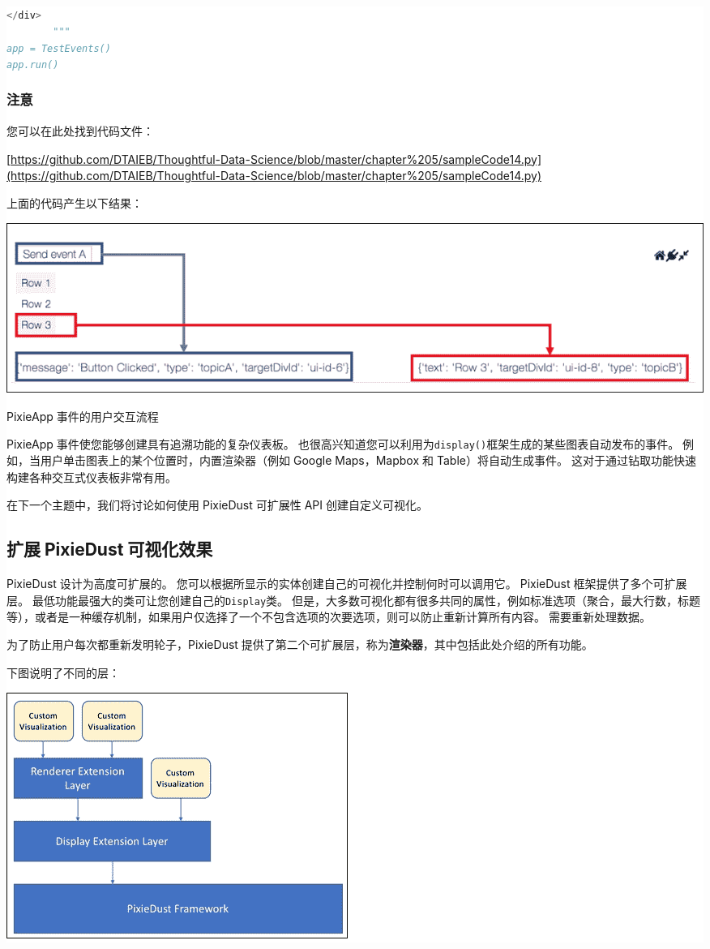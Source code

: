 ```py
</div>
        """
app = TestEvents()
app.run()
```

### 注意

您可以在此处找到代码文件：

[https://github.com/DTAIEB/Thoughtful-Data-Science/blob/master/chapter%205/sampleCode14.py](https://github.com/DTAIEB/Thoughtful-Data-Science/blob/master/chapter%205/sampleCode14.py)

上面的代码产生以下结果：

![Adding dashboard drill-downs with PixieApp events](img/00089.jpeg)

PixieApp 事件的用户交互流程

PixieApp 事件使您能够创建具有追溯功能的复杂仪表板。 也很高兴知道您可以利用为`display()`框架生成的某些图表自动发布的事件。 例如，当用户单击图表上的某个位置时，内置渲染器（例如 Google Maps，Mapbox 和 Table）将自动生成事件。 这对于通过钻取功能快速构建各种交互式仪表板非常有用。

在下一个主题中，我们将讨论如何使用 PixieDust 可扩展性 API 创建自定义可视化。

## 扩展 PixieDust 可视化效果

PixieDust 设计为高度可扩展的。 您可以根据所显示的实体创建自己的可视化并控制何时可以调用它。 PixieDust 框架提供了多个可扩展层。 最低功能最强大的类可让您创建自己的`Display`类。 但是，大多数可视化都有很多共同的属性，例如标准选项（聚合，最大行数，标题等），或者是一种缓存机制，如果用户仅选择了一个不包含选项的次要选项，则可以防止重新计算所有内容。 需要重新处理数据。

为了防止用户每次都重新发明轮子，PixieDust 提供了第二个可扩展层，称为**渲染器**，其中包括此处介绍的所有功能。

下图说明了不同的层：

![Extending PixieDust visualizations](img/00090.jpeg)
